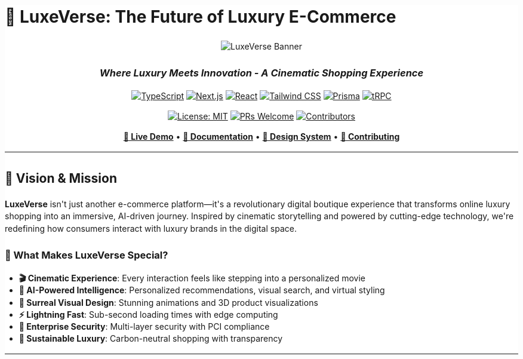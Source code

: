 # 🌟 LuxeVerse: The Future of Luxury E-Commerce

<div align="center">

![LuxeVerse Banner](https://images.unsplash.com/photo-1441986300917-64674bd600d8?ixlib=rb-4.0.3&ixid=M3wxMjA3fDB8MHxwaG90by1wYWdlfHx8fGVufDB8fHx8fA%3D%3D&auto=format&fit=crop&w=2070&q=80)

### *Where Luxury Meets Innovation - A Cinematic Shopping Experience*

[![TypeScript](https://img.shields.io/badge/TypeScript-5.5-3178C6?style=for-the-badge&logo=typescript&logoColor=white)](https://www.typescriptlang.org/)
[![Next.js](https://img.shields.io/badge/Next.js-14.2-000000?style=for-the-badge&logo=nextdotjs&logoColor=white)](https://nextjs.org/)
[![React](https://img.shields.io/badge/React-18.3-61DAFB?style=for-the-badge&logo=react&logoColor=black)](https://reactjs.org/)
[![Tailwind CSS](https://img.shields.io/badge/Tailwind-3.4-38B2AC?style=for-the-badge&logo=tailwind-css&logoColor=white)](https://tailwindcss.com/)
[![Prisma](https://img.shields.io/badge/Prisma-5.16-2D3748?style=for-the-badge&logo=prisma&logoColor=white)](https://www.prisma.io/)
[![tRPC](https://img.shields.io/badge/tRPC-11.0-2596BE?style=for-the-badge&logo=trpc&logoColor=white)](https://trpc.io/)

[![License: MIT](https://img.shields.io/badge/License-MIT-yellow.svg?style=for-the-badge)](https://opensource.org/licenses/MIT)
[![PRs Welcome](https://img.shields.io/badge/PRs-welcome-brightgreen.svg?style=for-the-badge)](http://makeapullrequest.com)
[![Contributors](https://img.shields.io/github/contributors/nordeim/LuxeVerse-Quantum?style=for-the-badge)](https://github.com/nordeim/LuxeVerse-Quantum/graphs/contributors)

**[🚀 Live Demo](https://luxeverse.ai)** • **[📖 Documentation](./docs)** • **[🎨 Design System](./design-system)** • **[🤝 Contributing](./CONTRIBUTING.md)**

</div>

---

## 🎯 Vision & Mission

**LuxeVerse** isn't just another e-commerce platform—it's a revolutionary digital boutique experience that transforms online luxury shopping into an immersive, AI-driven journey. Inspired by cinematic storytelling and powered by cutting-edge technology, we're redefining how consumers interact with luxury brands in the digital space.

### 🌟 What Makes LuxeVerse Special?

- **🎬 Cinematic Experience**: Every interaction feels like stepping into a personalized movie
- **🤖 AI-Powered Intelligence**: Personalized recommendations, visual search, and virtual styling
- **🎨 Surreal Visual Design**: Stunning animations and 3D product visualizations
- **⚡ Lightning Fast**: Sub-second loading times with edge computing
- **🔐 Enterprise Security**: Multi-layer security with PCI compliance
- **🌱 Sustainable Luxury**: Carbon-neutral shopping with transparency

---